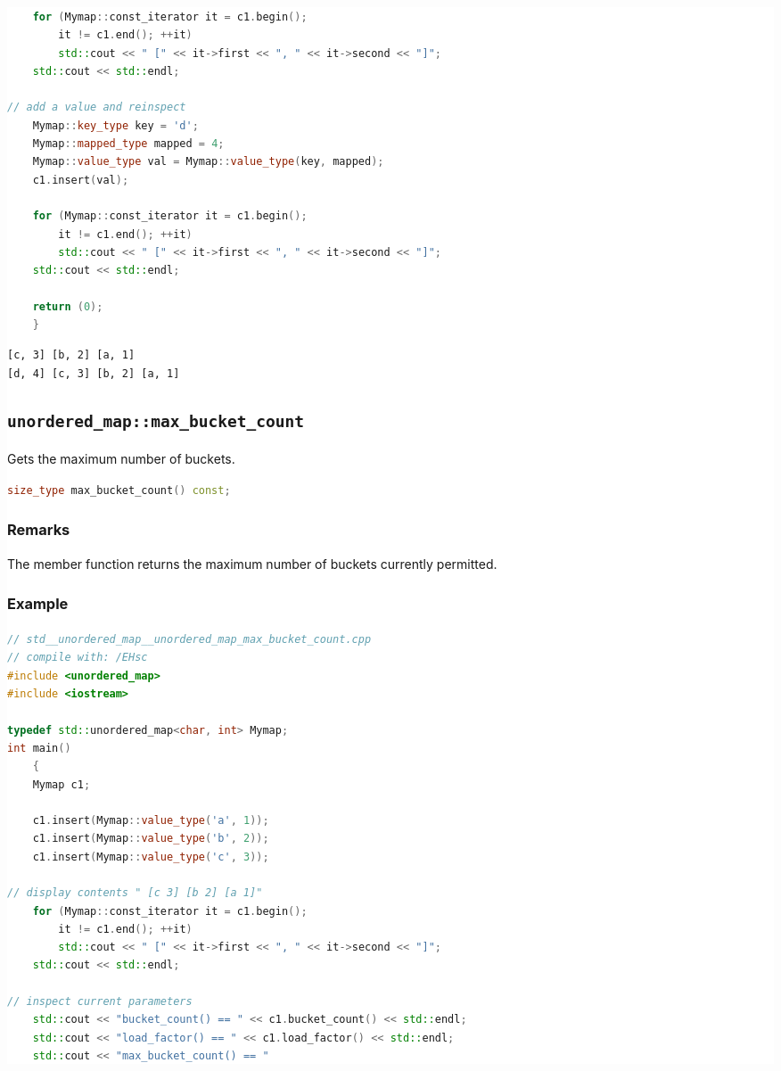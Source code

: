 ```cpp
    for (Mymap::const_iterator it = c1.begin();
        it != c1.end(); ++it)
        std::cout << " [" << it->first << ", " << it->second << "]";
    std::cout << std::endl;

// add a value and reinspect
    Mymap::key_type key = 'd';
    Mymap::mapped_type mapped = 4;
    Mymap::value_type val = Mymap::value_type(key, mapped);
    c1.insert(val);

    for (Mymap::const_iterator it = c1.begin();
        it != c1.end(); ++it)
        std::cout << " [" << it->first << ", " << it->second << "]";
    std::cout << std::endl;

    return (0);
    }
```

```Output
[c, 3] [b, 2] [a, 1]
[d, 4] [c, 3] [b, 2] [a, 1]
```

## <a name="max_bucket_count"></a> `unordered_map::max_bucket_count`

Gets the maximum number of buckets.

```cpp
size_type max_bucket_count() const;
```

### Remarks

The member function returns the maximum number of buckets currently permitted.

### Example

```cpp
// std__unordered_map__unordered_map_max_bucket_count.cpp
// compile with: /EHsc
#include <unordered_map>
#include <iostream>

typedef std::unordered_map<char, int> Mymap;
int main()
    {
    Mymap c1;

    c1.insert(Mymap::value_type('a', 1));
    c1.insert(Mymap::value_type('b', 2));
    c1.insert(Mymap::value_type('c', 3));

// display contents " [c 3] [b 2] [a 1]"
    for (Mymap::const_iterator it = c1.begin();
        it != c1.end(); ++it)
        std::cout << " [" << it->first << ", " << it->second << "]";
    std::cout << std::endl;

// inspect current parameters
    std::cout << "bucket_count() == " << c1.bucket_count() << std::endl;
    std::cout << "load_factor() == " << c1.load_factor() << std::endl;
    std::cout << "max_bucket_count() == "
```